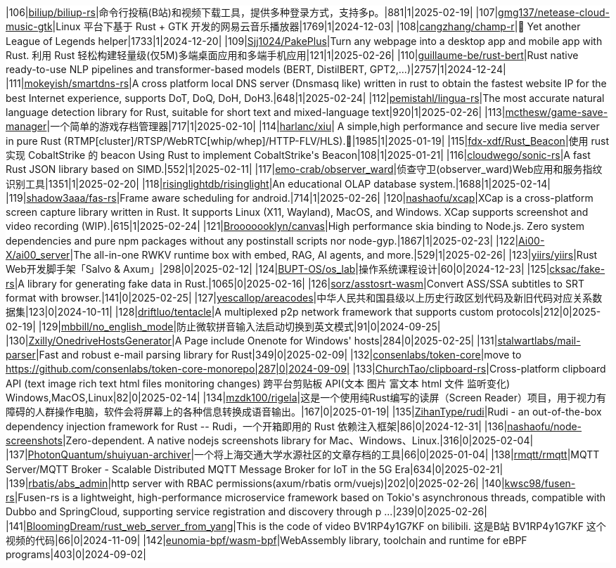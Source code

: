 |106|[biliup/biliup-rs](https://github.com/biliup/biliup-rs)|命令行投稿(B站)和视频下载工具，提供多种登录方式，支持多p。|881|1|2025-02-19|
|107|[gmg137/netease-cloud-music-gtk](https://github.com/gmg137/netease-cloud-music-gtk)|Linux 平台下基于 Rust + GTK 开发的网易云音乐播放器|1769|1|2024-12-03|
|108|[cangzhang/champ-r](https://github.com/cangzhang/champ-r)|🐶 Yet another League of Legends helper|1733|1|2024-12-20|
|109|[Sjj1024/PakePlus](https://github.com/Sjj1024/PakePlus)|Turn any webpage into a desktop app and mobile app with Rust. 利用 Rust 轻松构建轻量级(仅5M)多端桌面应用和多端手机应用|121|1|2025-02-26|
|110|[guillaume-be/rust-bert](https://github.com/guillaume-be/rust-bert)|Rust native ready-to-use NLP pipelines and transformer-based models (BERT, DistilBERT, GPT2,...)|2757|1|2024-12-24|
|111|[mokeyish/smartdns-rs](https://github.com/mokeyish/smartdns-rs)|A cross platform local DNS server (Dnsmasq like) written in rust to obtain the fastest website IP for the best Internet experience, supports DoT, DoQ, DoH, DoH3.|648|1|2025-02-24|
|112|[pemistahl/lingua-rs](https://github.com/pemistahl/lingua-rs)|The most accurate natural language detection library for Rust, suitable for short text and mixed-language text|920|1|2025-02-26|
|113|[mcthesw/game-save-manager](https://github.com/mcthesw/game-save-manager)|一个简单的游戏存档管理器|717|1|2025-02-10|
|114|[harlanc/xiu](https://github.com/harlanc/xiu)| A simple,high performance and secure live media server in pure Rust (RTMP[cluster]/RTSP/WebRTC[whip/whep]/HTTP-FLV/HLS).🦀|1985|1|2025-01-19|
|115|[fdx-xdf/Rust_Beacon](https://github.com/fdx-xdf/Rust_Beacon)|使用 rust 实现 CobaltStrike 的 beacon    Using Rust to implement CobaltStrike's Beacon|108|1|2025-01-21|
|116|[cloudwego/sonic-rs](https://github.com/cloudwego/sonic-rs)|A fast Rust JSON library based on SIMD.|552|1|2025-02-11|
|117|[emo-crab/observer_ward](https://github.com/emo-crab/observer_ward)|侦查守卫(observer_ward)Web应用和服务指纹识别工具|1351|1|2025-02-20|
|118|[risinglightdb/risinglight](https://github.com/risinglightdb/risinglight)|An educational OLAP database system.|1688|1|2025-02-14|
|119|[shadow3aaa/fas-rs](https://github.com/shadow3aaa/fas-rs)|Frame aware scheduling for android.|714|1|2025-02-26|
|120|[nashaofu/xcap](https://github.com/nashaofu/xcap)|XCap is a cross-platform screen capture library written in Rust. It supports Linux (X11, Wayland), MacOS, and Windows. XCap supports screenshot and video recording (WIP).|615|1|2025-02-24|
|121|[Brooooooklyn/canvas](https://github.com/Brooooooklyn/canvas)|High performance skia binding to Node.js. Zero system dependencies and pure npm packages without any postinstall scripts nor node-gyp.|1867|1|2025-02-23|
|122|[Ai00-X/ai00_server](https://github.com/Ai00-X/ai00_server)|The all-in-one RWKV runtime box with embed, RAG, AI agents, and more.|529|1|2025-02-26|
|123|[yiirs/yiirs](https://github.com/yiirs/yiirs)|Rust Web开发脚手架「Salvo & Axum」|298|0|2025-02-12|
|124|[BUPT-OS/os_lab](https://github.com/BUPT-OS/os_lab)|操作系统课程设计|60|0|2024-12-23|
|125|[cksac/fake-rs](https://github.com/cksac/fake-rs)|A library for generating fake data in Rust.|1065|0|2025-02-16|
|126|[sorz/asstosrt-wasm](https://github.com/sorz/asstosrt-wasm)|Convert ASS/SSA subtitles to SRT format with browser.|141|0|2025-02-25|
|127|[yescallop/areacodes](https://github.com/yescallop/areacodes)|中华人民共和国县级以上历史行政区划代码及新旧代码对应关系数据集|123|0|2024-10-11|
|128|[driftluo/tentacle](https://github.com/driftluo/tentacle)|A multiplexed p2p network framework that supports custom protocols|212|0|2025-02-19|
|129|[mbbill/no_english_mode](https://github.com/mbbill/no_english_mode)|防止微软拼音输入法启动切换到英文模式|91|0|2024-09-25|
|130|[Zxilly/OnedriveHostsGenerator](https://github.com/Zxilly/OnedriveHostsGenerator)|A Page include Onenote for Windows' hosts|284|0|2025-02-25|
|131|[stalwartlabs/mail-parser](https://github.com/stalwartlabs/mail-parser)|Fast and robust e-mail parsing library for Rust|349|0|2025-02-09|
|132|[consenlabs/token-core](https://github.com/consenlabs/token-core)|move to https://github.com/consenlabs/token-core-monorepo|287|0|2024-09-09|
|133|[ChurchTao/clipboard-rs](https://github.com/ChurchTao/clipboard-rs)|Cross-platform clipboard API (text   image   rich text   html   files   monitoring changes)   跨平台剪贴板 API(文本 图片 富文本 html 文件 监听变化) Windows,MacOS,Linux|82|0|2025-02-14|
|134|[mzdk100/rigela](https://github.com/mzdk100/rigela)|这是一个使用纯Rust编写的读屏（Screen Reader）项目，用于视力有障碍的人群操作电脑，软件会将屏幕上的各种信息转换成语音输出。|167|0|2025-01-19|
|135|[ZihanType/rudi](https://github.com/ZihanType/rudi)|Rudi - an out-of-the-box dependency injection framework for Rust -- Rudi，一个开箱即用的 Rust 依赖注入框架|86|0|2024-12-31|
|136|[nashaofu/node-screenshots](https://github.com/nashaofu/node-screenshots)|Zero-dependent. A native nodejs screenshots library for Mac、Windows、Linux.|316|0|2025-02-04|
|137|[PhotonQuantum/shuiyuan-archiver](https://github.com/PhotonQuantum/shuiyuan-archiver)|一个将上海交通大学水源社区的文章存档的工具|66|0|2025-01-04|
|138|[rmqtt/rmqtt](https://github.com/rmqtt/rmqtt)|MQTT Server/MQTT Broker - Scalable Distributed MQTT Message Broker for IoT in the 5G Era|634|0|2025-02-21|
|139|[rbatis/abs_admin](https://github.com/rbatis/abs_admin)|http server with RBAC permissions(axum/rbatis orm/vuejs)|202|0|2025-02-26|
|140|[kwsc98/fusen-rs](https://github.com/kwsc98/fusen-rs)|Fusen-rs is a lightweight, high-performance microservice framework based on Tokio's asynchronous threads, compatible with Dubbo and SpringCloud, supporting service registration and discovery through p ...|239|0|2025-02-26|
|141|[BloomingDream/rust_web_server_from_yang](https://github.com/BloomingDream/rust_web_server_from_yang)|This is the code of video BV1RP4y1G7KF on bilibili. 这是B站 BV1RP4y1G7KF 这个视频的代码|66|0|2024-11-09|
|142|[eunomia-bpf/wasm-bpf](https://github.com/eunomia-bpf/wasm-bpf)|WebAssembly library, toolchain and runtime for eBPF programs|403|0|2024-09-02|